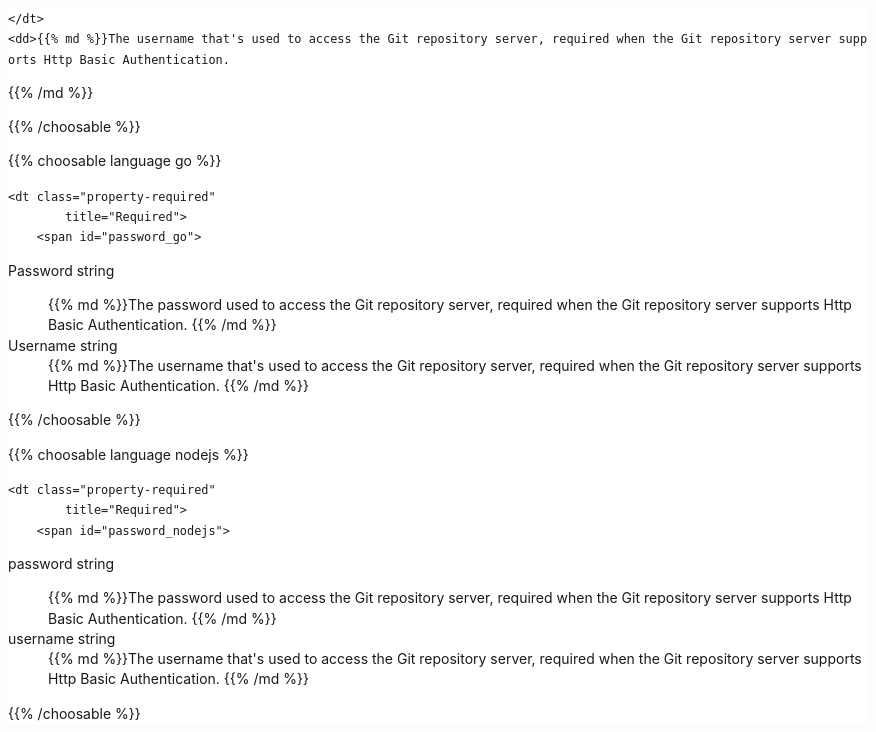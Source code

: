     </dt>
    <dd>{{% md %}}The username that's used to access the Git repository server, required when the Git repository server supports Http Basic Authentication.
{{% /md %}}</dd>
</dl>
{{% /choosable %}}

{{% choosable language go %}}
<dl class="resources-properties">

    <dt class="property-required"
            title="Required">
        <span id="password_go">
<a href="#password_go" style="color: inherit; text-decoration: inherit;">Password</a>
</span>
        <span class="property-indicator"></span>
        <span class="property-type">string</span>
    </dt>
    <dd>{{% md %}}The password used to access the Git repository server, required when the Git repository server supports Http Basic Authentication.
{{% /md %}}</dd>
    <dt class="property-required"
            title="Required">
        <span id="username_go">
<a href="#username_go" style="color: inherit; text-decoration: inherit;">Username</a>
</span>
        <span class="property-indicator"></span>
        <span class="property-type">string</span>
    </dt>
    <dd>{{% md %}}The username that's used to access the Git repository server, required when the Git repository server supports Http Basic Authentication.
{{% /md %}}</dd>
</dl>
{{% /choosable %}}

{{% choosable language nodejs %}}
<dl class="resources-properties">

    <dt class="property-required"
            title="Required">
        <span id="password_nodejs">
<a href="#password_nodejs" style="color: inherit; text-decoration: inherit;">password</a>
</span>
        <span class="property-indicator"></span>
        <span class="property-type">string</span>
    </dt>
    <dd>{{% md %}}The password used to access the Git repository server, required when the Git repository server supports Http Basic Authentication.
{{% /md %}}</dd>
    <dt class="property-required"
            title="Required">
        <span id="username_nodejs">
<a href="#username_nodejs" style="color: inherit; text-decoration: inherit;">username</a>
</span>
        <span class="property-indicator"></span>
        <span class="property-type">string</span>
    </dt>
    <dd>{{% md %}}The username that's used to access the Git repository server, required when the Git repository server supports Http Basic Authentication.
{{% /md %}}</dd>
</dl>
{{% /choosable %}}
